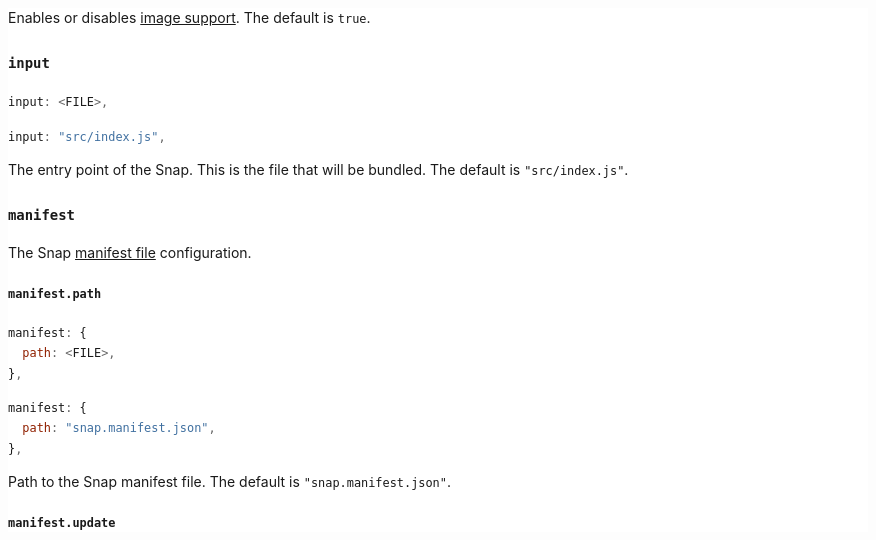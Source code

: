 Enables or disables [image support](../features/custom-ui/index.md#image).
The default is `true`.

### `input`

<Tabs>
<TabItem value="Syntax">

```javascript
input: <FILE>,
```

</TabItem>
<TabItem value="Example">

```javascript
input: "src/index.js",
```

</TabItem>
</Tabs>

The entry point of the Snap.
This is the file that will be bundled.
The default is `"src/index.js"`.

### `manifest`

The Snap [manifest file](../learn/about-snaps/files.md#manifest-file) configuration.

#### `manifest.path`

<Tabs>
<TabItem value="Syntax">

```javascript
manifest: {
  path: <FILE>,
},
```

</TabItem>
<TabItem value="Example">

```javascript
manifest: {
  path: "snap.manifest.json",
},
```

</TabItem>
</Tabs>

Path to the Snap manifest file.
The default is `"snap.manifest.json"`.

#### `manifest.update`

<Tabs>
<TabItem value="Syntax">

